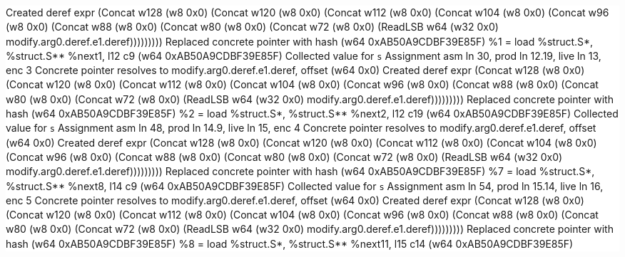   Created deref expr (Concat w128 (w8 0x0)
              (Concat w120 (w8 0x0)
                           (Concat w112 (w8 0x0)
                                        (Concat w104 (w8 0x0)
                                                     (Concat w96 (w8 0x0)
                                                                 (Concat w88 (w8 0x0)
                                                                             (Concat w80 (w8 0x0)
                                                                                         (Concat w72 (w8 0x0)
                                                                                                     (ReadLSB w64 (w32 0x0) modify.arg0.deref.e1.deref)))))))))
  Replaced concrete pointer with hash (w64 0xAB50A9CDBF39E85F)
  %1 = load %struct.S*, %struct.S** %next1, l12 c9
  (w64 0xAB50A9CDBF39E85F)
Collected value for `s`
  Assignment asm ln 30, prod ln 12.19, live ln 13, enc 3
  Concrete pointer resolves to modify.arg0.deref.e1.deref, offset (w64 0x0)
  Created deref expr (Concat w128 (w8 0x0)
              (Concat w120 (w8 0x0)
                           (Concat w112 (w8 0x0)
                                        (Concat w104 (w8 0x0)
                                                     (Concat w96 (w8 0x0)
                                                                 (Concat w88 (w8 0x0)
                                                                             (Concat w80 (w8 0x0)
                                                                                         (Concat w72 (w8 0x0)
                                                                                                     (ReadLSB w64 (w32 0x0) modify.arg0.deref.e1.deref)))))))))
  Replaced concrete pointer with hash (w64 0xAB50A9CDBF39E85F)
  %2 = load %struct.S*, %struct.S** %next2, l12 c19
  (w64 0xAB50A9CDBF39E85F)
Collected value for `s`
  Assignment asm ln 48, prod ln 14.9, live ln 15, enc 4
  Concrete pointer resolves to modify.arg0.deref.e1.deref, offset (w64 0x0)
  Created deref expr (Concat w128 (w8 0x0)
              (Concat w120 (w8 0x0)
                           (Concat w112 (w8 0x0)
                                        (Concat w104 (w8 0x0)
                                                     (Concat w96 (w8 0x0)
                                                                 (Concat w88 (w8 0x0)
                                                                             (Concat w80 (w8 0x0)
                                                                                         (Concat w72 (w8 0x0)
                                                                                                     (ReadLSB w64 (w32 0x0) modify.arg0.deref.e1.deref)))))))))
  Replaced concrete pointer with hash (w64 0xAB50A9CDBF39E85F)
  %7 = load %struct.S*, %struct.S** %next8, l14 c9
  (w64 0xAB50A9CDBF39E85F)
Collected value for `s`
  Assignment asm ln 54, prod ln 15.14, live ln 16, enc 5
  Concrete pointer resolves to modify.arg0.deref.e1.deref, offset (w64 0x0)
  Created deref expr (Concat w128 (w8 0x0)
              (Concat w120 (w8 0x0)
                           (Concat w112 (w8 0x0)
                                        (Concat w104 (w8 0x0)
                                                     (Concat w96 (w8 0x0)
                                                                 (Concat w88 (w8 0x0)
                                                                             (Concat w80 (w8 0x0)
                                                                                         (Concat w72 (w8 0x0)
                                                                                                     (ReadLSB w64 (w32 0x0) modify.arg0.deref.e1.deref)))))))))
  Replaced concrete pointer with hash (w64 0xAB50A9CDBF39E85F)
  %8 = load %struct.S*, %struct.S** %next11, l15 c14
  (w64 0xAB50A9CDBF39E85F)
